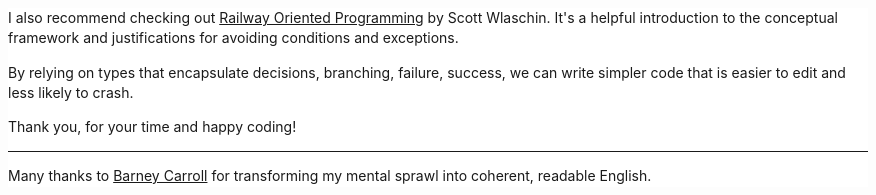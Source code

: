 I also recommend checking out [Railway Oriented Programming](https://vimeo.com/97344498) by Scott Wlaschin.  It's a helpful introduction to the conceptual framework and justifications for avoiding conditions and exceptions.

By relying on types that encapsulate decisions, branching, failure, success, we can write simpler code that is easier to edit and less likely to crash.

Thank you, for your time and happy coding!

---

Many thanks to [Barney Carroll](http://barneycarroll.com/) for transforming my mental sprawl into coherent, readable English.